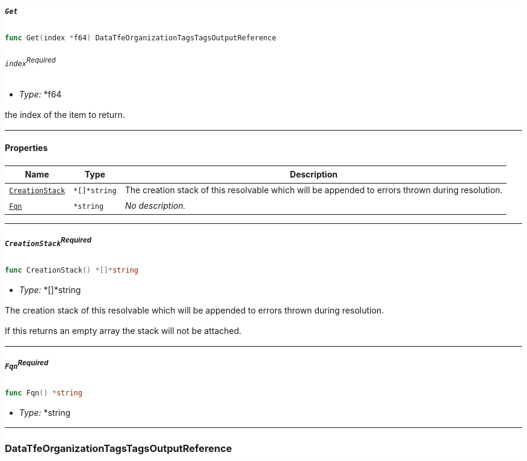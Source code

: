 ##### `Get` <a name="Get" id="@cdktf/provider-tfe.dataTfeOrganizationTags.DataTfeOrganizationTagsTagsList.get"></a>

```go
func Get(index *f64) DataTfeOrganizationTagsTagsOutputReference
```

###### `index`<sup>Required</sup> <a name="index" id="@cdktf/provider-tfe.dataTfeOrganizationTags.DataTfeOrganizationTagsTagsList.get.parameter.index"></a>

- *Type:* *f64

the index of the item to return.

---


#### Properties <a name="Properties" id="Properties"></a>

| **Name** | **Type** | **Description** |
| --- | --- | --- |
| <code><a href="#@cdktf/provider-tfe.dataTfeOrganizationTags.DataTfeOrganizationTagsTagsList.property.creationStack">CreationStack</a></code> | <code>*[]*string</code> | The creation stack of this resolvable which will be appended to errors thrown during resolution. |
| <code><a href="#@cdktf/provider-tfe.dataTfeOrganizationTags.DataTfeOrganizationTagsTagsList.property.fqn">Fqn</a></code> | <code>*string</code> | *No description.* |

---

##### `CreationStack`<sup>Required</sup> <a name="CreationStack" id="@cdktf/provider-tfe.dataTfeOrganizationTags.DataTfeOrganizationTagsTagsList.property.creationStack"></a>

```go
func CreationStack() *[]*string
```

- *Type:* *[]*string

The creation stack of this resolvable which will be appended to errors thrown during resolution.

If this returns an empty array the stack will not be attached.

---

##### `Fqn`<sup>Required</sup> <a name="Fqn" id="@cdktf/provider-tfe.dataTfeOrganizationTags.DataTfeOrganizationTagsTagsList.property.fqn"></a>

```go
func Fqn() *string
```

- *Type:* *string

---


### DataTfeOrganizationTagsTagsOutputReference <a name="DataTfeOrganizationTagsTagsOutputReference" id="@cdktf/provider-tfe.dataTfeOrganizationTags.DataTfeOrganizationTagsTagsOutputReference"></a>
